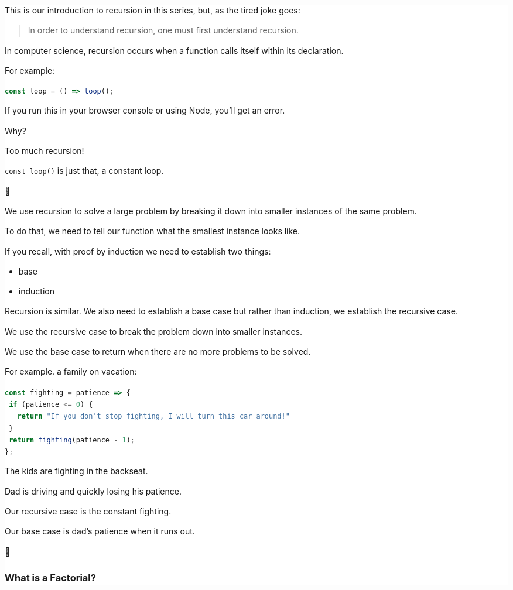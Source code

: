 This is our introduction to recursion in this series, but, as the tired joke goes:

> In order to understand recursion, one must first understand recursion. 

In computer science, recursion occurs when a function calls itself within its declaration.

For example:

```js
const loop = () => loop();
```

If you run this in your browser console or using Node, you’ll get an error.

Why?

Too much recursion!

`const loop()` is just that, a constant loop.

🔁

We use recursion to solve a large problem by breaking it down into smaller instances of the same problem.

To do that, we need to tell our function what the smallest instance looks like.

If you recall, with proof by induction we need to establish two things:

* base

* induction

Recursion is similar. We also need to establish a base case but rather than induction, we establish the recursive case.

We use the recursive case to break the problem down into smaller instances.

We use the base case to return when there are no more problems to be solved.

For example. a family on vacation:
```js
const fighting = patience => {
 if (patience <= 0) {
   return "If you don’t stop fighting, I will turn this car around!"
 }
 return fighting(patience - 1);
};
```
The kids are fighting in the backseat.

Dad is driving and quickly losing his patience.

Our recursive case is the constant fighting.

Our base case is dad’s patience when it runs out.

🚗


### What is a Factorial? 
